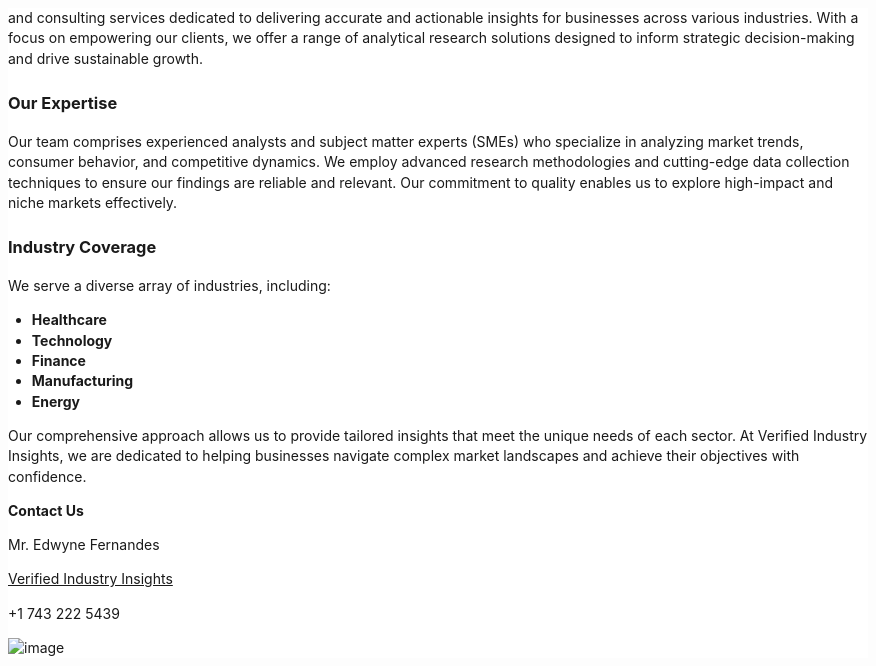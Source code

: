 and consulting services dedicated to delivering accurate and actionable insights for businesses across various industries. With a focus on empowering our clients, we offer a range of analytical research solutions designed to inform strategic decision-making and drive sustainable growth.</p><h3>Our Expertise</h3><p>Our team comprises experienced analysts and subject matter experts (SMEs) who specialize in analyzing market trends, consumer behavior, and competitive dynamics. We employ advanced research methodologies and cutting-edge data collection techniques to ensure our findings are reliable and relevant. Our commitment to quality enables us to explore high-impact and niche markets effectively.</p><h3>Industry Coverage</h3><p>We serve a diverse array of industries, including:</p><ul><li><strong>Healthcare</strong></li><li><strong>Technology</strong></li><li><strong>Finance</strong></li><li><strong>Manufacturing</strong></li><li><strong>Energy</strong></li></ul><p>Our comprehensive approach allows us to provide tailored insights that meet the unique needs of each sector. At Verified Industry Insights, we are dedicated to helping businesses navigate complex market landscapes and achieve their objectives with confidence.</p><p><strong>Contact Us</strong></p><p>Mr. Edwyne Fernandes</p><p><a href="https://www.verifiedindustryinsights.com/">Verified Industry Insights</a></p><p>+1 743 222 5439</p>
![image](https://github.com/user-attachments/assets/fdb7b7a9-9fa2-44fe-bce3-171345573dfc)
